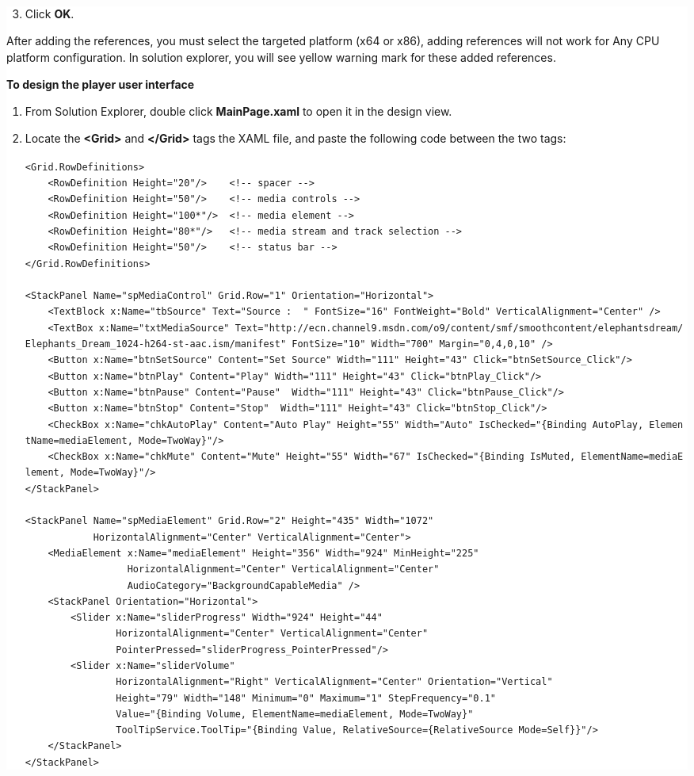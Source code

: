 3.	Click **OK**. 

After adding the references, you must select the targeted platform (x64 or x86), adding references will not work for Any CPU platform configuration.  In solution explorer, you will see yellow warning mark for these added references.

**To design the player user interface**

1.	From Solution Explorer, double click **MainPage.xaml** to open it in the design view.
2.	Locate the **&lt;Grid&gt;** and **&lt;/Grid&gt;**  tags the XAML file, and paste the following code between the two tags:

		<Grid.RowDefinitions>
		    <RowDefinition Height="20"/>    <!-- spacer -->
		    <RowDefinition Height="50"/>    <!-- media controls -->
		    <RowDefinition Height="100*"/>  <!-- media element -->
		    <RowDefinition Height="80*"/>   <!-- media stream and track selection -->
		    <RowDefinition Height="50"/>    <!-- status bar -->
		</Grid.RowDefinitions>
		
		<StackPanel Name="spMediaControl" Grid.Row="1" Orientation="Horizontal">
		    <TextBlock x:Name="tbSource" Text="Source :  " FontSize="16" FontWeight="Bold" VerticalAlignment="Center" />
		    <TextBox x:Name="txtMediaSource" Text="http://ecn.channel9.msdn.com/o9/content/smf/smoothcontent/elephantsdream/Elephants_Dream_1024-h264-st-aac.ism/manifest" FontSize="10" Width="700" Margin="0,4,0,10" />
		    <Button x:Name="btnSetSource" Content="Set Source" Width="111" Height="43" Click="btnSetSource_Click"/>
		    <Button x:Name="btnPlay" Content="Play" Width="111" Height="43" Click="btnPlay_Click"/>
		    <Button x:Name="btnPause" Content="Pause"  Width="111" Height="43" Click="btnPause_Click"/>
		    <Button x:Name="btnStop" Content="Stop"  Width="111" Height="43" Click="btnStop_Click"/>
		    <CheckBox x:Name="chkAutoPlay" Content="Auto Play" Height="55" Width="Auto" IsChecked="{Binding AutoPlay, ElementName=mediaElement, Mode=TwoWay}"/>
		    <CheckBox x:Name="chkMute" Content="Mute" Height="55" Width="67" IsChecked="{Binding IsMuted, ElementName=mediaElement, Mode=TwoWay}"/>
		</StackPanel>

		<StackPanel Name="spMediaElement" Grid.Row="2" Height="435" Width="1072"
		            HorizontalAlignment="Center" VerticalAlignment="Center">
		    <MediaElement x:Name="mediaElement" Height="356" Width="924" MinHeight="225"
		                  HorizontalAlignment="Center" VerticalAlignment="Center" 
		                  AudioCategory="BackgroundCapableMedia" />
		    <StackPanel Orientation="Horizontal">
		        <Slider x:Name="sliderProgress" Width="924" Height="44"
		                HorizontalAlignment="Center" VerticalAlignment="Center"
		                PointerPressed="sliderProgress_PointerPressed"/>
		        <Slider x:Name="sliderVolume" 
		                HorizontalAlignment="Right" VerticalAlignment="Center" Orientation="Vertical" 
		                Height="79" Width="148" Minimum="0" Maximum="1" StepFrequency="0.1" 
		                Value="{Binding Volume, ElementName=mediaElement, Mode=TwoWay}" 
		                ToolTipService.ToolTip="{Binding Value, RelativeSource={RelativeSource Mode=Self}}"/>
		    </StackPanel>
		</StackPanel>

